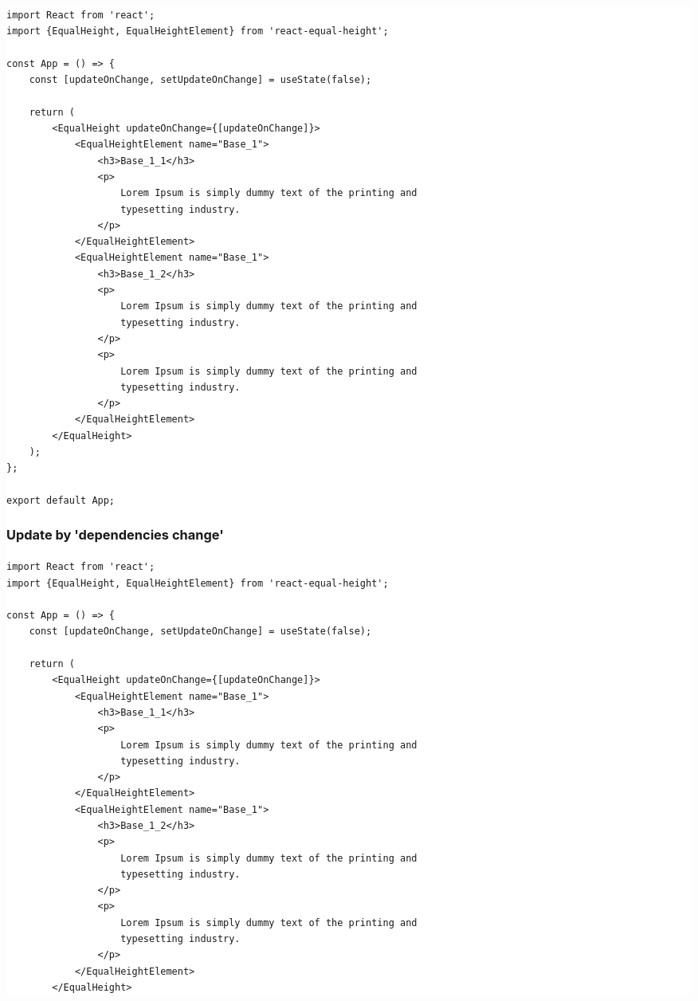 ```tsx
import React from 'react';
import {EqualHeight, EqualHeightElement} from 'react-equal-height';

const App = () => {
    const [updateOnChange, setUpdateOnChange] = useState(false);

    return (
        <EqualHeight updateOnChange={[updateOnChange]}>
            <EqualHeightElement name="Base_1">
                <h3>Base_1_1</h3>
                <p>
                    Lorem Ipsum is simply dummy text of the printing and
                    typesetting industry.
                </p>
            </EqualHeightElement>
            <EqualHeightElement name="Base_1">
                <h3>Base_1_2</h3>
                <p>
                    Lorem Ipsum is simply dummy text of the printing and
                    typesetting industry.
                </p>
                <p>
                    Lorem Ipsum is simply dummy text of the printing and
                    typesetting industry.
                </p>
            </EqualHeightElement>
        </EqualHeight>
    );
};

export default App;
```

### Update by 'dependencies change'

```tsx
import React from 'react';
import {EqualHeight, EqualHeightElement} from 'react-equal-height';

const App = () => {
    const [updateOnChange, setUpdateOnChange] = useState(false);

    return (
        <EqualHeight updateOnChange={[updateOnChange]}>
            <EqualHeightElement name="Base_1">
                <h3>Base_1_1</h3>
                <p>
                    Lorem Ipsum is simply dummy text of the printing and
                    typesetting industry.
                </p>
            </EqualHeightElement>
            <EqualHeightElement name="Base_1">
                <h3>Base_1_2</h3>
                <p>
                    Lorem Ipsum is simply dummy text of the printing and
                    typesetting industry.
                </p>
                <p>
                    Lorem Ipsum is simply dummy text of the printing and
                    typesetting industry.
                </p>
            </EqualHeightElement>
        </EqualHeight>
```